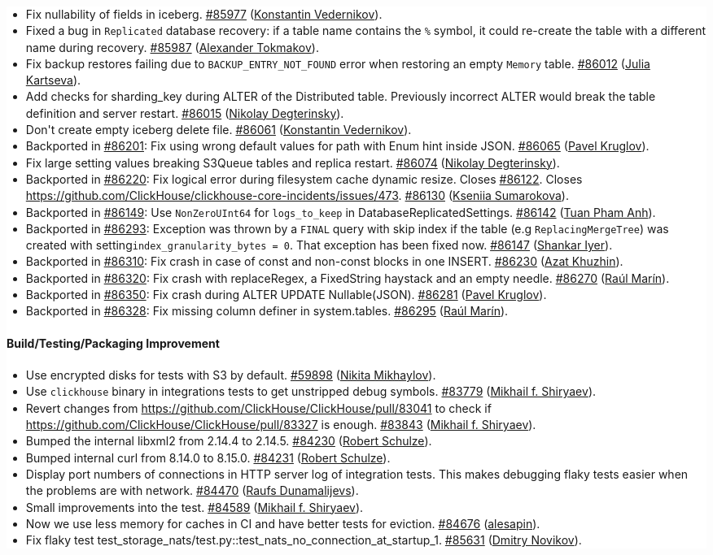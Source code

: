 * Fix nullability of fields in iceberg. [#85977](https://github.com/ClickHouse/ClickHouse/pull/85977) ([Konstantin Vedernikov](https://github.com/scanhex12)).
* Fixed a bug in `Replicated` database recovery: if a table name contains the `%` symbol, it could re-create the table with a different name during recovery. [#85987](https://github.com/ClickHouse/ClickHouse/pull/85987) ([Alexander Tokmakov](https://github.com/tavplubix)).
* Fix backup restores failing due to `BACKUP_ENTRY_NOT_FOUND` error when restoring an empty `Memory` table. [#86012](https://github.com/ClickHouse/ClickHouse/pull/86012) ([Julia Kartseva](https://github.com/jkartseva)).
* Add checks for sharding_key during ALTER of the Distributed table. Previously incorrect ALTER would break the table definition and server restart. [#86015](https://github.com/ClickHouse/ClickHouse/pull/86015) ([Nikolay Degterinsky](https://github.com/evillique)).
* Don't create empty iceberg delete file. [#86061](https://github.com/ClickHouse/ClickHouse/pull/86061) ([Konstantin Vedernikov](https://github.com/scanhex12)).
* Backported in [#86201](https://github.com/ClickHouse/ClickHouse/issues/86201): Fix using wrong default values for path with Enum hint inside JSON. [#86065](https://github.com/ClickHouse/ClickHouse/pull/86065) ([Pavel Kruglov](https://github.com/Avogar)).
* Fix large setting values breaking S3Queue tables and replica restart. [#86074](https://github.com/ClickHouse/ClickHouse/pull/86074) ([Nikolay Degterinsky](https://github.com/evillique)).
* Backported in [#86220](https://github.com/ClickHouse/ClickHouse/issues/86220): Fix logical error during filesystem cache dynamic resize. Closes [#86122](https://github.com/ClickHouse/ClickHouse/issues/86122). Closes https://github.com/ClickHouse/clickhouse-core-incidents/issues/473. [#86130](https://github.com/ClickHouse/ClickHouse/pull/86130) ([Kseniia Sumarokova](https://github.com/kssenii)).
* Backported in [#86149](https://github.com/ClickHouse/ClickHouse/issues/86149): Use `NonZeroUInt64` for `logs_to_keep` in DatabaseReplicatedSettings. [#86142](https://github.com/ClickHouse/ClickHouse/pull/86142) ([Tuan Pham Anh](https://github.com/tuanpach)).
* Backported in [#86293](https://github.com/ClickHouse/ClickHouse/issues/86293): Exception was thrown by a `FINAL` query with skip index if the table (e.g `ReplacingMergeTree`) was created with setting`index_granularity_bytes = 0`. That exception has been fixed now. [#86147](https://github.com/ClickHouse/ClickHouse/pull/86147) ([Shankar Iyer](https://github.com/shankar-iyer)).
* Backported in [#86310](https://github.com/ClickHouse/ClickHouse/issues/86310): Fix crash in case of const and non-const blocks in one INSERT. [#86230](https://github.com/ClickHouse/ClickHouse/pull/86230) ([Azat Khuzhin](https://github.com/azat)).
* Backported in [#86320](https://github.com/ClickHouse/ClickHouse/issues/86320): Fix crash with replaceRegex, a FixedString haystack and an empty needle. [#86270](https://github.com/ClickHouse/ClickHouse/pull/86270) ([Raúl Marín](https://github.com/Algunenano)).
* Backported in [#86350](https://github.com/ClickHouse/ClickHouse/issues/86350): Fix crash during ALTER UPDATE Nullable(JSON). [#86281](https://github.com/ClickHouse/ClickHouse/pull/86281) ([Pavel Kruglov](https://github.com/Avogar)).
* Backported in [#86328](https://github.com/ClickHouse/ClickHouse/issues/86328): Fix missing column definer in system.tables. [#86295](https://github.com/ClickHouse/ClickHouse/pull/86295) ([Raúl Marín](https://github.com/Algunenano)).

#### Build/Testing/Packaging Improvement
* Use encrypted disks for tests with S3 by default. [#59898](https://github.com/ClickHouse/ClickHouse/pull/59898) ([Nikita Mikhaylov](https://github.com/nikitamikhaylov)).
* Use `clickhouse` binary in integrations tests to get unstripped debug symbols. [#83779](https://github.com/ClickHouse/ClickHouse/pull/83779) ([Mikhail f. Shiryaev](https://github.com/Felixoid)).
* Revert changes from https://github.com/ClickHouse/ClickHouse/pull/83041 to check if https://github.com/ClickHouse/ClickHouse/pull/83327 is enough. [#83843](https://github.com/ClickHouse/ClickHouse/pull/83843) ([Mikhail f. Shiryaev](https://github.com/Felixoid)).
* Bumped the internal libxml2 from 2.14.4 to 2.14.5. [#84230](https://github.com/ClickHouse/ClickHouse/pull/84230) ([Robert Schulze](https://github.com/rschu1ze)).
* Bumped internal curl from 8.14.0 to 8.15.0. [#84231](https://github.com/ClickHouse/ClickHouse/pull/84231) ([Robert Schulze](https://github.com/rschu1ze)).
* Display port numbers of connections in HTTP server log of integration tests. This makes debugging flaky tests easier when the problems are with network. [#84470](https://github.com/ClickHouse/ClickHouse/pull/84470) ([Raufs Dunamalijevs](https://github.com/rienath)).
* Small improvements into the test. [#84589](https://github.com/ClickHouse/ClickHouse/pull/84589) ([Mikhail f. Shiryaev](https://github.com/Felixoid)).
* Now we use less memory for caches in CI and have better tests for eviction. [#84676](https://github.com/ClickHouse/ClickHouse/pull/84676) ([alesapin](https://github.com/alesapin)).
* Fix flaky test test_storage_nats/test.py::test_nats_no_connection_at_startup_1. [#85631](https://github.com/ClickHouse/ClickHouse/pull/85631) ([Dmitry Novikov](https://github.com/dmitry-sles-novikov)).